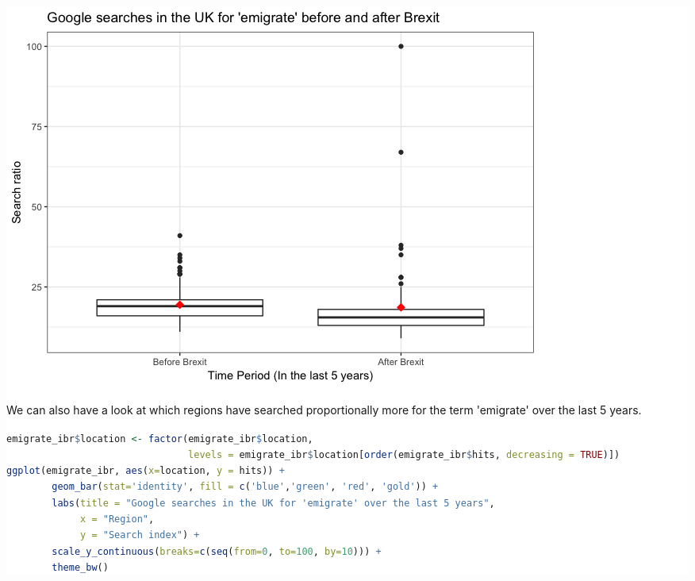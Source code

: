 ![](gtrendsR_tutorial_for_beginners_git_files/figure-markdown_github/brexit%20boxplot-1.png)

We can also have a look at which regions have searched proportionally more for the term 'emigrate' over the last 5 years.

``` r
emigrate_ibr$location <- factor(emigrate_ibr$location, 
                                levels = emigrate_ibr$location[order(emigrate_ibr$hits, decreasing = TRUE)])
ggplot(emigrate_ibr, aes(x=location, y = hits)) +
        geom_bar(stat='identity', fill = c('blue','green', 'red', 'gold')) +
        labs(title = "Google searches in the UK for 'emigrate' over the last 5 years", 
             x = "Region", 
             y = "Search index") +
        scale_y_continuous(breaks=c(seq(from=0, to=100, by=10))) +
        theme_bw()
```
